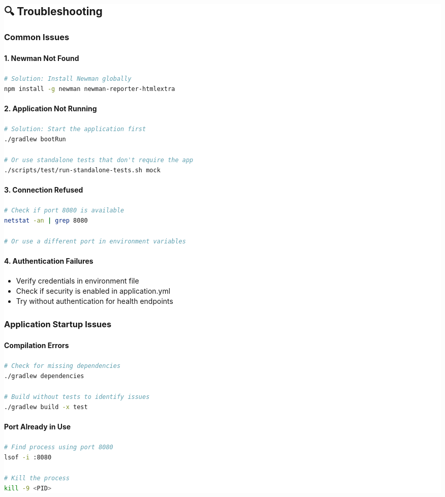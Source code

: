## 🔍 Troubleshooting

### Common Issues

#### 1. Newman Not Found
```bash
# Solution: Install Newman globally
npm install -g newman newman-reporter-htmlextra
```

#### 2. Application Not Running
```bash
# Solution: Start the application first
./gradlew bootRun

# Or use standalone tests that don't require the app
./scripts/test/run-standalone-tests.sh mock
```

#### 3. Connection Refused
```bash
# Check if port 8080 is available
netstat -an | grep 8080

# Or use a different port in environment variables
```

#### 4. Authentication Failures
- Verify credentials in environment file
- Check if security is enabled in application.yml
- Try without authentication for health endpoints

### Application Startup Issues

#### Compilation Errors
```bash
# Check for missing dependencies
./gradlew dependencies

# Build without tests to identify issues
./gradlew build -x test
```

#### Port Already in Use
```bash
# Find process using port 8080
lsof -i :8080

# Kill the process
kill -9 <PID>
```

